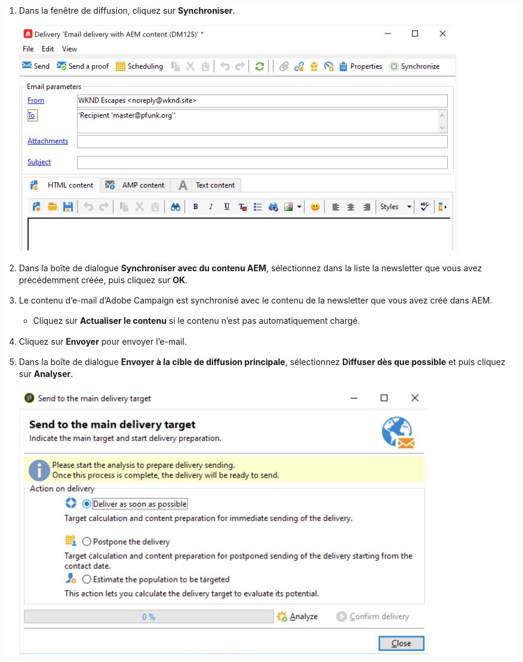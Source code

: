 1. Dans la fenêtre de diffusion, cliquez sur **Synchroniser**.

   ![Synchroniser](assets/synchronize.png)

1. Dans la boîte de dialogue **Synchroniser avec du contenu AEM**, sélectionnez dans la liste la newsletter que vous avez précédemment créée, puis cliquez sur **OK**.

1. Le contenu d’e-mail d’Adobe Campaign est synchronisé avec le contenu de la newsletter que vous avez créé dans AEM.

   * Cliquez sur **Actualiser le contenu** si le contenu n’est pas automatiquement chargé.

1. Cliquez sur **Envoyer** pour envoyer l’e-mail.

1. Dans la boîte de dialogue **Envoyer à la cible de diffusion principale**, sélectionnez **Diffuser dès que possible** et puis cliquez sur **Analyser**.

   ![Analyse des diffusions](assets/delivery-analysis.png)
